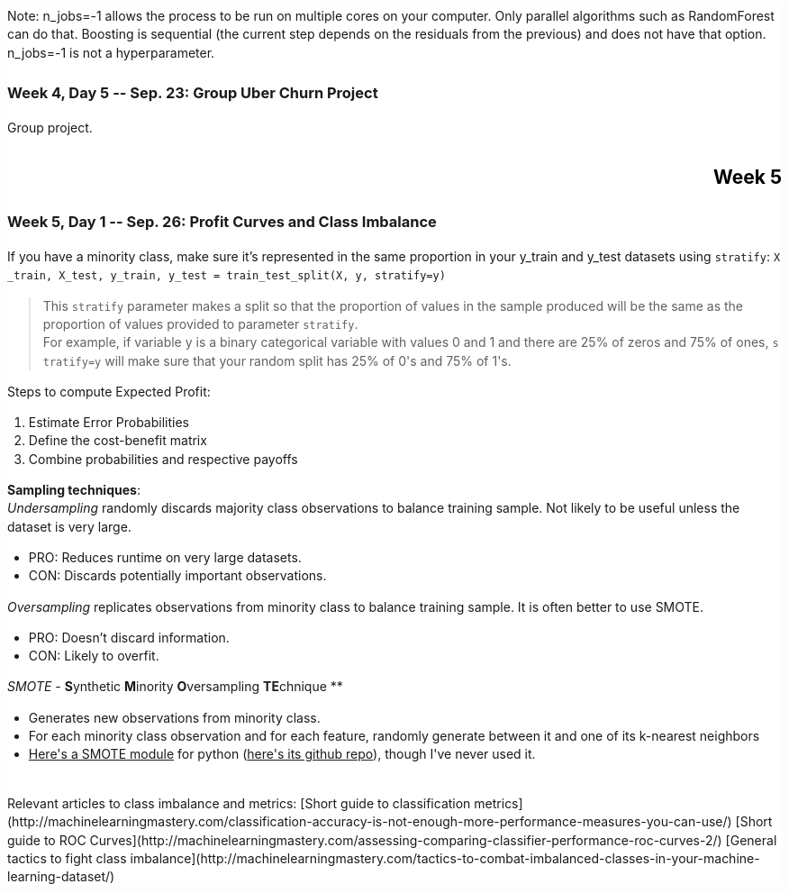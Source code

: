 
Note: n_jobs=-1 allows the process to be run on multiple cores on your computer. Only parallel algorithms such as RandomForest can do that. Boosting is sequential (the current step depends on the residuals from the previous) and does not have that option. n_jobs=-1 is not a hyperparameter.



### Week 4, Day 5 -- Sep. 23: Group Uber Churn Project
Group project.


## <p style="text-align: right;"> <span style="color:black"> Week 5 </span> </p>

### Week 5, Day 1 -- Sep. 26: Profit Curves and Class Imbalance
If you have a minority class, make sure it’s represented in the same proportion in your y_train and y_test datasets using `stratify`:
`X_train, X_test, y_train, y_test = train_test_split(X, y, stratify=y)`

>This `stratify` parameter makes a split so that the proportion of values in the sample produced will be the same as the proportion of values provided to parameter `stratify`.  
>For example, if variable y is a binary categorical variable with values 0 and 1 and there are 25% of zeros and 75% of ones, `stratify=y` will make sure that your random split has 25% of 0's and 75% of 1's.


Steps to compute Expected Profit:
1. Estimate Error Probabilities
2. Define the cost-benefit matrix
3. Combine probabilities and respective payoffs

**Sampling techniques**:  
*Undersampling* randomly discards majority class observations to balance training sample. Not likely to be useful unless the dataset is very large.
+ PRO: Reduces runtime on very large datasets.
+ CON: Discards potentially important observations.

*Oversampling* replicates observations from minority class to balance training sample. It is often better to use SMOTE.
+ PRO: Doesn’t discard information.
+ CON: Likely to overfit.

*SMOTE* - **S**ynthetic **M**inority **O**versampling **TE**chnique \**
+ Generates new observations from minority class.
+ For each minority class observation and for each feature, randomly generate between it and one of its k-nearest neighbors
+ [Here's a SMOTE module](http://contrib.scikit-learn.org/imbalanced-learn/generated/imblearn.over_sampling.SMOTE.html) for python ([here's its github repo](https://github.com/scikit-learn-contrib/imbalanced-learn)), though I've never used it.  

<br>
Relevant articles to class imbalance and metrics:
[Short guide to classification metrics](http://machinelearningmastery.com/classification-accuracy-is-not-enough-more-performance-measures-you-can-use/)
[Short guide to ROC Curves](http://machinelearningmastery.com/assessing-comparing-classifier-performance-roc-curves-2/)
[General tactics to fight class imbalance](http://machinelearningmastery.com/tactics-to-combat-imbalanced-classes-in-your-machine-learning-dataset/)
